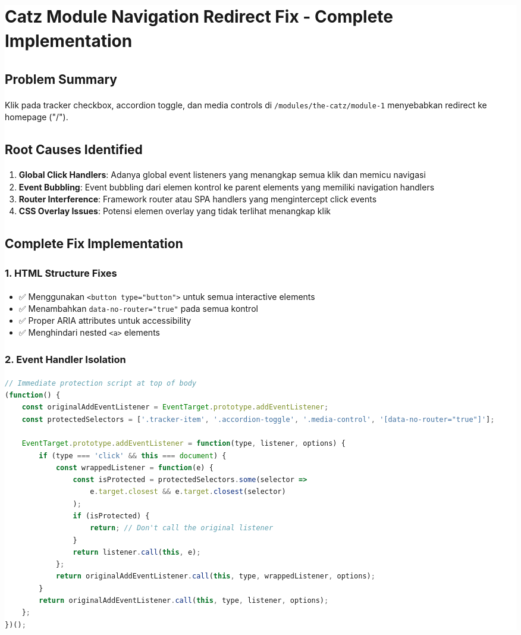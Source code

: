 # Catz Module Navigation Redirect Fix - Complete Implementation

## Problem Summary
Klik pada tracker checkbox, accordion toggle, dan media controls di `/modules/the-catz/module-1` menyebabkan redirect ke homepage ("/").

## Root Causes Identified
1. **Global Click Handlers**: Adanya global event listeners yang menangkap semua klik dan memicu navigasi
2. **Event Bubbling**: Event bubbling dari elemen kontrol ke parent elements yang memiliki navigation handlers
3. **Router Interference**: Framework router atau SPA handlers yang mengintercept click events
4. **CSS Overlay Issues**: Potensi elemen overlay yang tidak terlihat menangkap klik

## Complete Fix Implementation

### 1. HTML Structure Fixes
- ✅ Menggunakan `<button type="button">` untuk semua interactive elements
- ✅ Menambahkan `data-no-router="true"` pada semua kontrol
- ✅ Proper ARIA attributes untuk accessibility
- ✅ Menghindari nested `<a>` elements

### 2. Event Handler Isolation
```javascript
// Immediate protection script at top of body
(function() {
    const originalAddEventListener = EventTarget.prototype.addEventListener;
    const protectedSelectors = ['.tracker-item', '.accordion-toggle', '.media-control', '[data-no-router="true"]'];
    
    EventTarget.prototype.addEventListener = function(type, listener, options) {
        if (type === 'click' && this === document) {
            const wrappedListener = function(e) {
                const isProtected = protectedSelectors.some(selector => 
                    e.target.closest && e.target.closest(selector)
                );
                if (isProtected) {
                    return; // Don't call the original listener
                }
                return listener.call(this, e);
            };
            return originalAddEventListener.call(this, type, wrappedListener, options);
        }
        return originalAddEventListener.call(this, type, listener, options);
    };
})();
```
